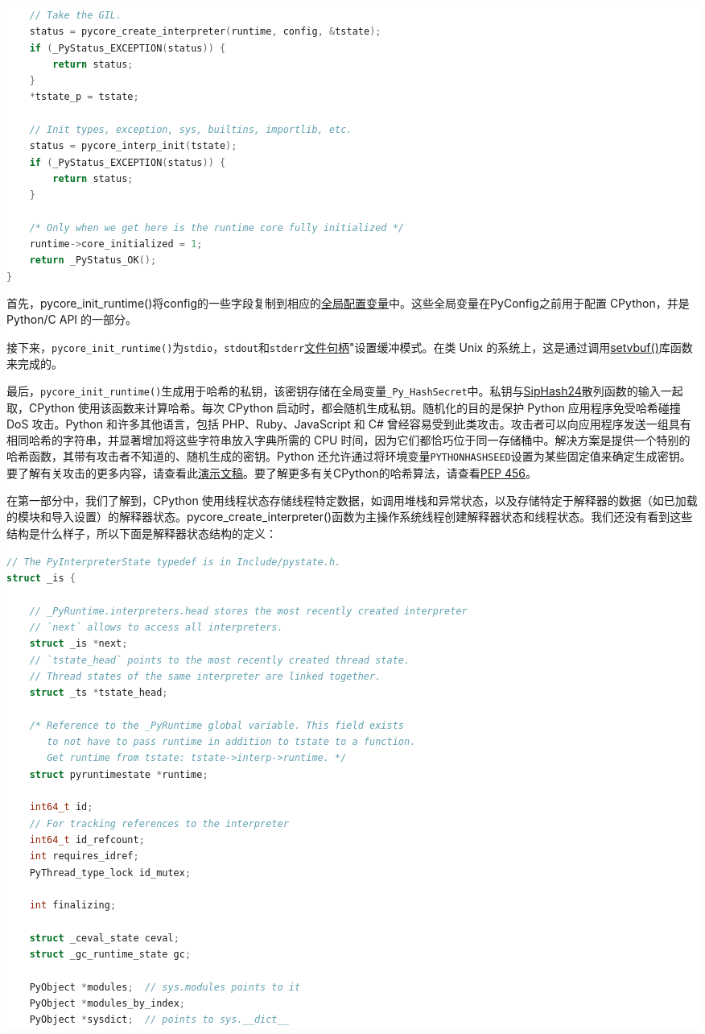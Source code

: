 ```c
    // Take the GIL.
    status = pycore_create_interpreter(runtime, config, &tstate);
    if (_PyStatus_EXCEPTION(status)) {
        return status;
    }
    *tstate_p = tstate;

    // Init types, exception, sys, builtins, importlib, etc.
    status = pycore_interp_init(tstate);
    if (_PyStatus_EXCEPTION(status)) {
        return status;
    }

    /* Only when we get here is the runtime core fully initialized */
    runtime->core_initialized = 1;
    return _PyStatus_OK();
}
```

首先，pycore_init_runtime()将config的一些字段复制到相应的[全局配置变量](https://docs.python.org/3/c-api/init.html#global-configuration-variables)中。这些全局变量在PyConfig之前用于配置 CPython，并是 Python/C API 的一部分。

接下来，`pycore_init_runtime()`为`stdio`，`stdout`和`stderr`[文件句柄](http://www.cplusplus.com/reference/cstdio/FILE/)"设置缓冲模式。在类 Unix 的系统上，这是通过调用[setvbuf()](https://linux.die.net/man/3/setvbuf)库函数来完成的。

最后，`pycore_init_runtime()`生成用于哈希的私钥，该密钥存储在全局变量`_Py_HashSecret`中。私钥与[SipHash24](https://en.wikipedia.org/wiki/SipHash)散列函数的输入一起取，CPython 使用该函数来计算哈希。每次 CPython 启动时，都会随机生成私钥。随机化的目的是保护 Python 应用程序免受哈希碰撞 DoS 攻击。Python 和许多其他语言，包括 PHP、Ruby、JavaScript 和 C# 曾经容易受到此类攻击。攻击者可以向应用程序发送一组具有相同哈希的字符串，并显著增加将这些字符串放入字典所需的 CPU 时间，因为它们都恰巧位于同一存储桶中。解决方案是提供一个特别的哈希函数，其带有攻击者不知道的、随机生成的密钥。Python 还允许通过将环境变量`PYTHONHASHSEED`设置为某些固定值来确定生成密钥。要了解有关攻击的更多内容，请查看此[演示文稿](https://fahrplan.events.ccc.de/congress/2011/Fahrplan/attachments/2007_28C3_Effective_DoS_on_web_application_platforms.pdf)。要了解更多有关CPython的哈希算法，请查看[PEP 456](https://www.python.org/dev/peps/pep-0456/)。

在第一部分中，我们了解到，CPython 使用线程状态存储线程特定数据，如调用堆栈和异常状态，以及存储特定于解释器的数据（如已加载的模块和导入设置）的解释器状态。pycore_create_interpreter()函数为主操作系统线程创建解释器状态和线程状态。我们还没有看到这些结构是什么样子，所以下面是解释器状态结构的定义：
```c 
// The PyInterpreterState typedef is in Include/pystate.h.
struct _is {

    // _PyRuntime.interpreters.head stores the most recently created interpreter
    // `next` allows to access all interpreters.
    struct _is *next;
    // `tstate_head` points to the most recently created thread state.
    // Thread states of the same interpreter are linked together.
    struct _ts *tstate_head;

    /* Reference to the _PyRuntime global variable. This field exists
       to not have to pass runtime in addition to tstate to a function.
       Get runtime from tstate: tstate->interp->runtime. */
    struct pyruntimestate *runtime;

    int64_t id;
    // For tracking references to the interpreter
    int64_t id_refcount;
    int requires_idref;
    PyThread_type_lock id_mutex;

    int finalizing;

    struct _ceval_state ceval;
    struct _gc_runtime_state gc;

    PyObject *modules;  // sys.modules points to it
    PyObject *modules_by_index;
    PyObject *sysdict;  // points to sys.__dict__
```